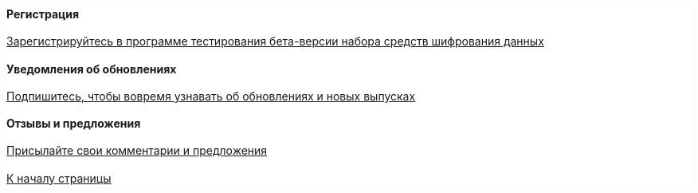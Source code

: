 **Регистрация**

[Зарегистрируйтесь в программе тестирования бета-версии набора средств шифрования данных](https://connect.microsoft.com/invitationuse.aspx?programid=790&invitationid=desa-r7gd-3f73&siteid=14)

**Уведомления об обновлениях**

[Подпишитесь, чтобы вовремя узнавать об обновлениях и новых выпусках](http://go.microsoft.com/fwlink/?linkid=54982)

**Отзывы и предложения**

[Присылайте свои комментарии и предложения](mailto:secwish@microsoft.com?subject=data%20encryption%20toolkit%20for%20mobile%20pcs%20security%20analysis%20on%20technet)

[](#mainsection)[К началу страницы](#mainsection)
